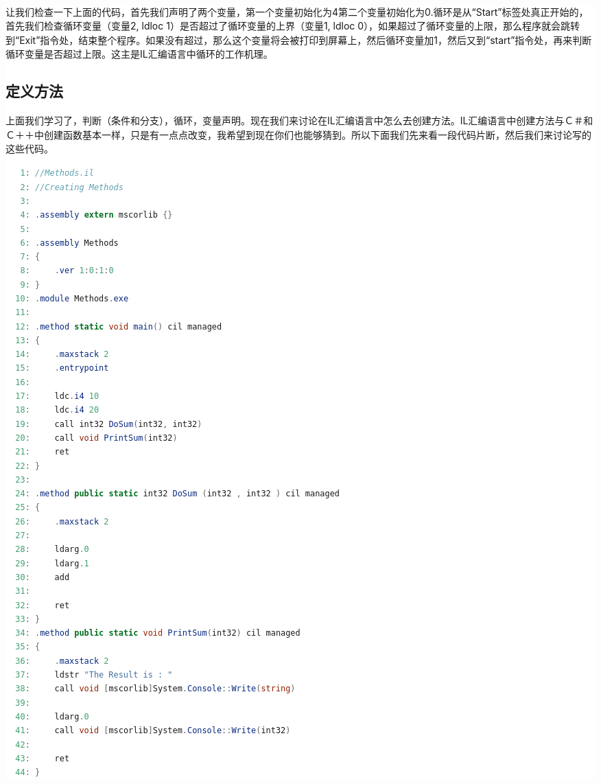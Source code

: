 让我们检查一下上面的代码，首先我们声明了两个变量，第一个变量初始化为4第二个变量初始化为0.循环是从“Start”标签处真正开始的，首先我们检查循环变量（变量2, ldloc 1）是否超过了循环变量的上界（变量1, ldloc 0），如果超过了循环变量的上限，那么程序就会跳转到“Exit”指令处，结束整个程序。如果没有超过，那么这个变量将会被打印到屏幕上，然后循环变量加1，然后又到“start”指令处，再来判断循环变量是否超过上限。这主是IL汇编语言中循环的工作机理。

## 定义方法

上面我们学习了，判断（条件和分支），循环，变量声明。现在我们来讨论在IL汇编语言中怎么去创建方法。IL汇编语言中创建方法与Ｃ＃和Ｃ＋＋中创建函数基本一样，只是有一点点改变，我希望到现在你们也能够猜到。所以下面我们先来看一段代码片断，然后我们来讨论写的这些代码。

```cs
   1: //Methods.il
   2: //Creating Methods
   3:  
   4: .assembly extern mscorlib {}
   5:  
   6: .assembly Methods
   7: {
   8:     .ver 1:0:1:0
   9: }
  10: .module Methods.exe
  11:  
  12: .method static void main() cil managed
  13: {
  14:     .maxstack 2
  15:     .entrypoint
  16:     
  17:     ldc.i4 10
  18:     ldc.i4 20
  19:     call int32 DoSum(int32, int32)
  20:     call void PrintSum(int32)
  21:     ret
  22: }
  23:  
  24: .method public static int32 DoSum (int32 , int32 ) cil managed
  25: {
  26:     .maxstack 2    
  27:     
  28:     ldarg.0
  29:     ldarg.1
  30:     add
  31:     
  32:     ret
  33: }
  34: .method public static void PrintSum(int32) cil managed
  35: {
  36:     .maxstack 2
  37:     ldstr "The Result is : "
  38:     call void [mscorlib]System.Console::Write(string)
  39:     
  40:     ldarg.0
  41:     call void [mscorlib]System.Console::Write(int32)
  42:     
  43:     ret
  44: }
```
